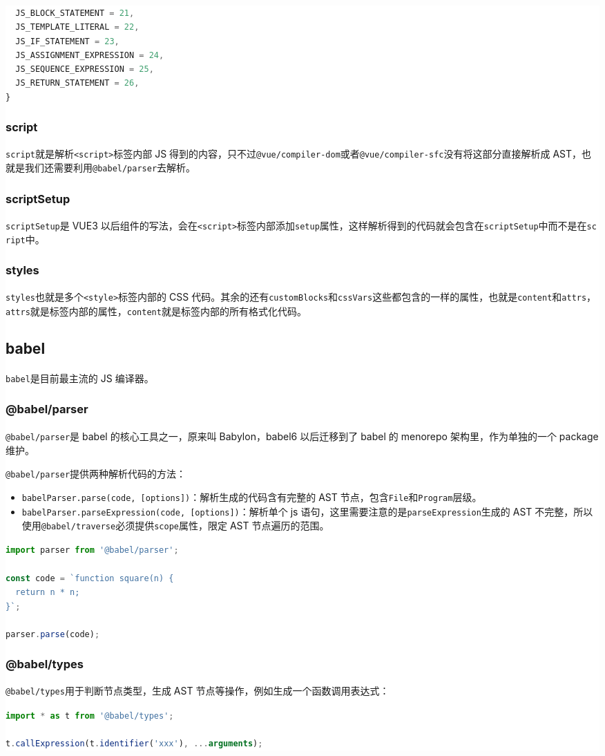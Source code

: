```typescript
  JS_BLOCK_STATEMENT = 21,
  JS_TEMPLATE_LITERAL = 22,
  JS_IF_STATEMENT = 23,
  JS_ASSIGNMENT_EXPRESSION = 24,
  JS_SEQUENCE_EXPRESSION = 25,
  JS_RETURN_STATEMENT = 26,
}
```

### script

`script`就是解析`<script>`标签内部 JS 得到的内容，只不过`@vue/compiler-dom`或者`@vue/compiler-sfc`没有将这部分直接解析成 AST，也就是我们还需要利用`@babel/parser`去解析。

### scriptSetup

`scriptSetup`是 VUE3 以后组件的写法，会在`<script>`标签内部添加`setup`属性，这样解析得到的代码就会包含在`scriptSetup`中而不是在`script`中。

### styles

`styles`也就是多个`<style>`标签内部的 CSS 代码。其余的还有`customBlocks`和`cssVars`这些都包含的一样的属性，也就是`content`和`attrs`，`attrs`就是标签内部的属性，`content`就是标签内部的所有格式化代码。

## babel

`babel`是目前最主流的 JS 编译器。

### @babel/parser

`@babel/parser`是 babel 的核心工具之一，原来叫 Babylon，babel6 以后迁移到了 babel 的 menorepo 架构里，作为单独的一个 package 维护。

`@babel/parser`提供两种解析代码的方法：

- `babelParser.parse(code, [options])`：解析生成的代码含有完整的 AST 节点，包含`File`和`Program`层级。
- `babelParser.parseExpression(code, [options])`：解析单个 js 语句，这里需要注意的是`parseExpression`生成的 AST 不完整，所以使用`@babel/traverse`必须提供`scope`属性，限定 AST 节点遍历的范围。

```js
import parser from '@babel/parser';

const code = `function square(n) {
  return n * n;
}`;

parser.parse(code);
```

### @babel/types

`@babel/types`用于判断节点类型，生成 AST 节点等操作，例如生成一个函数调用表达式：

```js
import * as t from '@babel/types';

t.callExpression(t.identifier('xxx'), ...arguments);
```

